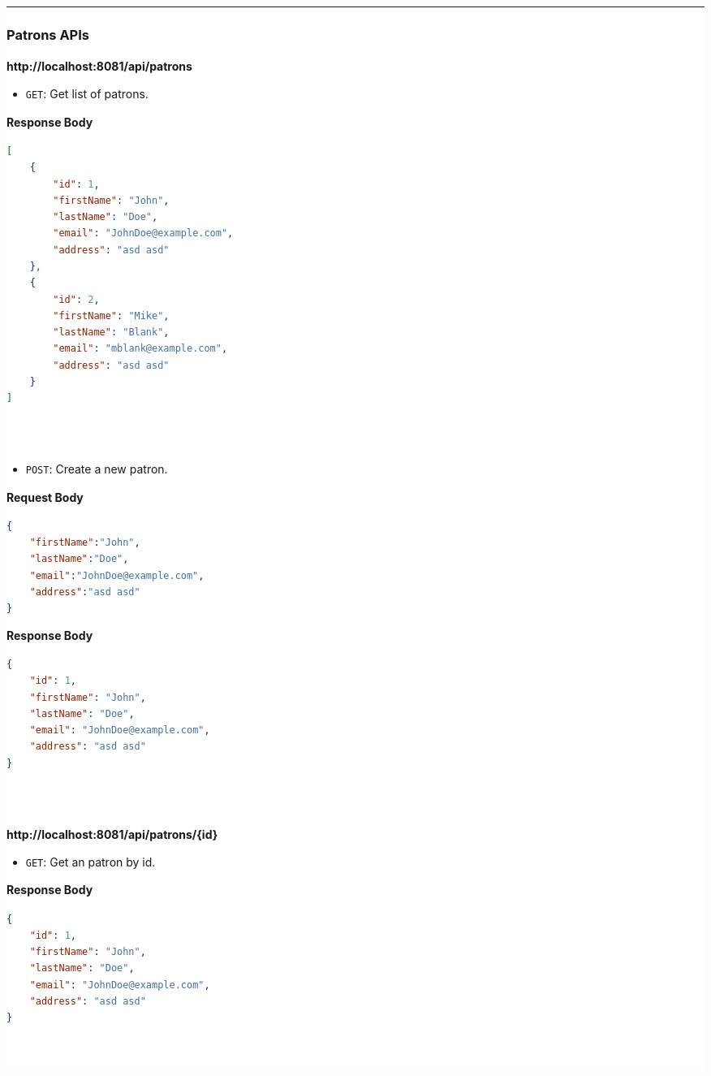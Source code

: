 ___
### Patrons APIs
**http://localhost:8081/api/patrons**
- `GET`: Get list of patrons.

**Response Body**
```json
[
    {
        "id": 1,
        "firstName": "John",
        "lastName": "Doe",
        "email": "JohnDoe@example.com",
        "address": "asd asd"
    },
    {
        "id": 2,
        "firstName": "Mike",
        "lastName": "Blank",
        "email": "mblank@example.com",
        "address": "asd asd"
    }
]
```
<br><br>
- `POST`: Create a new patron.

**Request Body**
```json
{
    "firstName":"John",
    "lastName":"Doe",
    "email":"JohnDoe@example.com",
    "address":"asd asd"
}
```
**Response Body**
```json
{
    "id": 1,
    "firstName": "John",
    "lastName": "Doe",
    "email": "JohnDoe@example.com",
    "address": "asd asd"
}
```
<br><br>

**http://localhost:8081/api/patrons/{id}**
- `GET`: Get an patron by id.

**Response Body**
```json
{
    "id": 1,
    "firstName": "John",
    "lastName": "Doe",
    "email": "JohnDoe@example.com",
    "address": "asd asd"
}
```
<br><br>
